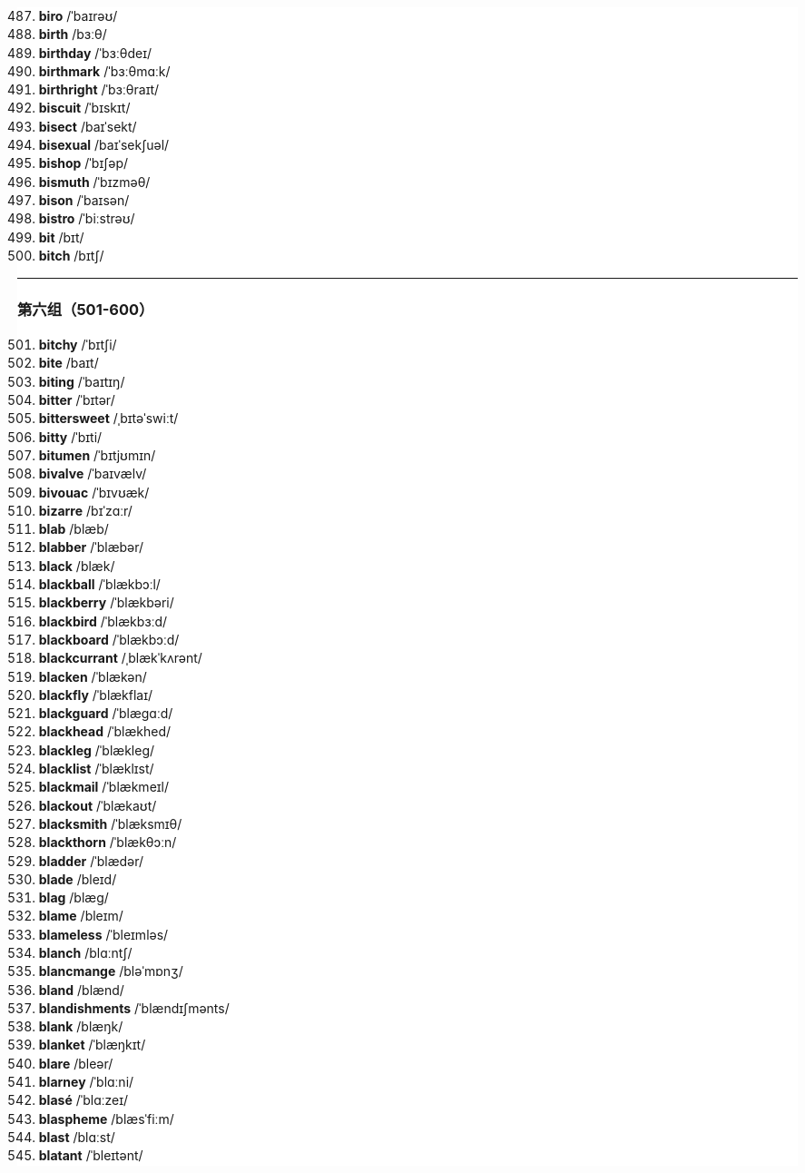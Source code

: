 487. **biro** /ˈbaɪrəʊ/  
488. **birth** /bɜːθ/  
489. **birthday** /ˈbɜːθdeɪ/  
490. **birthmark** /ˈbɜːθmɑːk/  
491. **birthright** /ˈbɜːθraɪt/  
492. **biscuit** /ˈbɪskɪt/  
493. **bisect** /baɪˈsekt/  
494. **bisexual** /baɪˈsekʃuəl/  
495. **bishop** /ˈbɪʃəp/  
496. **bismuth** /ˈbɪzməθ/  
497. **bison** /ˈbaɪsən/  
498. **bistro** /ˈbiːstrəʊ/  
499. **bit** /bɪt/  
500. **bitch** /bɪtʃ/  

---

### 第六组（501-600）  

501. **bitchy** /ˈbɪtʃi/  
502. **bite** /baɪt/  
503. **biting** /ˈbaɪtɪŋ/  
504. **bitter** /ˈbɪtər/  
505. **bittersweet** /ˌbɪtəˈswiːt/  
506. **bitty** /ˈbɪti/  
507. **bitumen** /ˈbɪtjʊmɪn/  
508. **bivalve** /ˈbaɪvælv/  
509. **bivouac** /ˈbɪvʊæk/  
510. **bizarre** /bɪˈzɑːr/  
511. **blab** /blæb/  
512. **blabber** /ˈblæbər/  
513. **black** /blæk/  
514. **blackball** /ˈblækbɔːl/  
515. **blackberry** /ˈblækbəri/  
516. **blackbird** /ˈblækbɜːd/  
517. **blackboard** /ˈblækbɔːd/  
518. **blackcurrant** /ˌblækˈkʌrənt/  
519. **blacken** /ˈblækən/  
520. **blackfly** /ˈblækflaɪ/  
521. **blackguard** /ˈblæɡɑːd/  
522. **blackhead** /ˈblækhed/  
523. **blackleg** /ˈblækleɡ/  
524. **blacklist** /ˈblæklɪst/  
525. **blackmail** /ˈblækmeɪl/  
526. **blackout** /ˈblækaʊt/  
527. **blacksmith** /ˈblæksmɪθ/  
528. **blackthorn** /ˈblækθɔːn/  
529. **bladder** /ˈblædər/  
530. **blade** /bleɪd/  
531. **blag** /blæɡ/  
532. **blame** /bleɪm/  
533. **blameless** /ˈbleɪmləs/  
534. **blanch** /blɑːntʃ/  
535. **blancmange** /bləˈmɒnʒ/  
536. **bland** /blænd/  
537. **blandishments** /ˈblændɪʃmənts/  
538. **blank** /blæŋk/  
539. **blanket** /ˈblæŋkɪt/  
540. **blare** /bleər/  
541. **blarney** /ˈblɑːni/  
542. **blasé** /ˈblɑːzeɪ/  
543. **blaspheme** /blæsˈfiːm/  
544. **blast** /blɑːst/  
545. **blatant** /ˈbleɪtənt/  